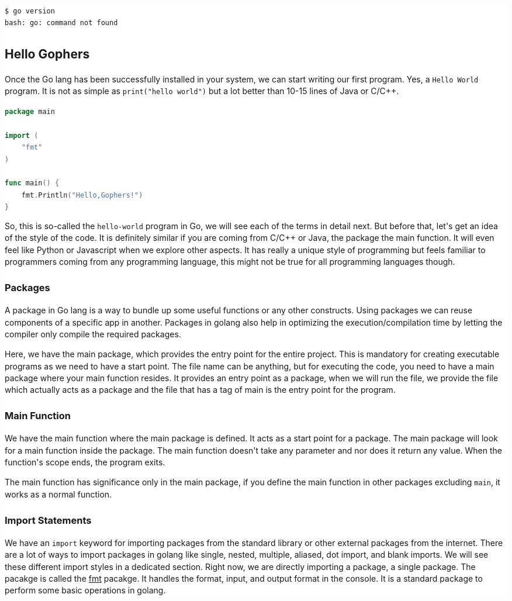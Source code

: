 ```
$ go version
bash: go: command not found
```


## Hello Gophers

Once the Go lang has been successfully installed in your system, we can start writing our first program. Yes, a `Hello World` program. It is not as simple as `print("hello world")` but a lot better than 10-15 lines of Java or C/C++. 

```go
package main

import (
	"fmt"
)

func main() {
	fmt.Println("Hello,Gophers!")
}
```

So, this is so-called the `hello-world` program in Go, we will see each of the terms in detail next. But before that, let's get an idea of the style of the code. It is definitely similar if you are coming from C/C++ or Java, the package the main function. It will even feel like Python or Javascript when we explore other aspects. It has really a unique style of programming but feels familiar to programmers coming from any programming language, this might not be true for all programming languages though. 

### Packages 

A package in Go lang is a way to bundle up some useful functions or any other constructs. Using packages we can reuse components of a specific app in another. Packages in golang also help in optimizing the execution/compilation time by letting the compiler only compile the required packages. 

Here, we have the main package, which provides the entry point for the entire project. This is mandatory for creating executable programs as we need to have a start point. The file name can be anything, but for executing the code, you need to have a main package where your main function resides. It provides an entry point as a package, when we will run the file, we provide the file which actually acts as a package and the file that has a tag of main is the entry point for the program.

### Main Function

We have the main function where the main package is defined. It acts as a start point for a package. The main package will look for a main function inside the package. The main function doesn't take any parameter and nor does it return any value. When the function's scope ends, the program exits. 
 
The main function has significance only in the main package, if you define the main function in other packages excluding `main`, it works as a normal function. 

### Import Statements

We have an `import` keyword for importing packages from the standard library or other external packages from the internet. There are a lot of ways to import packages in golang like single, nested, multiple, aliased, dot import, and blank imports. We will see these different import styles in a dedicated section. Right now, we are directly importing a package, a single package. The pacakge is called the [fmt](https://pkg.go.dev/fmt) pacakge. It handles the format, input, and output format in the console. It is a standard package to perform some basic operations in golang.  
